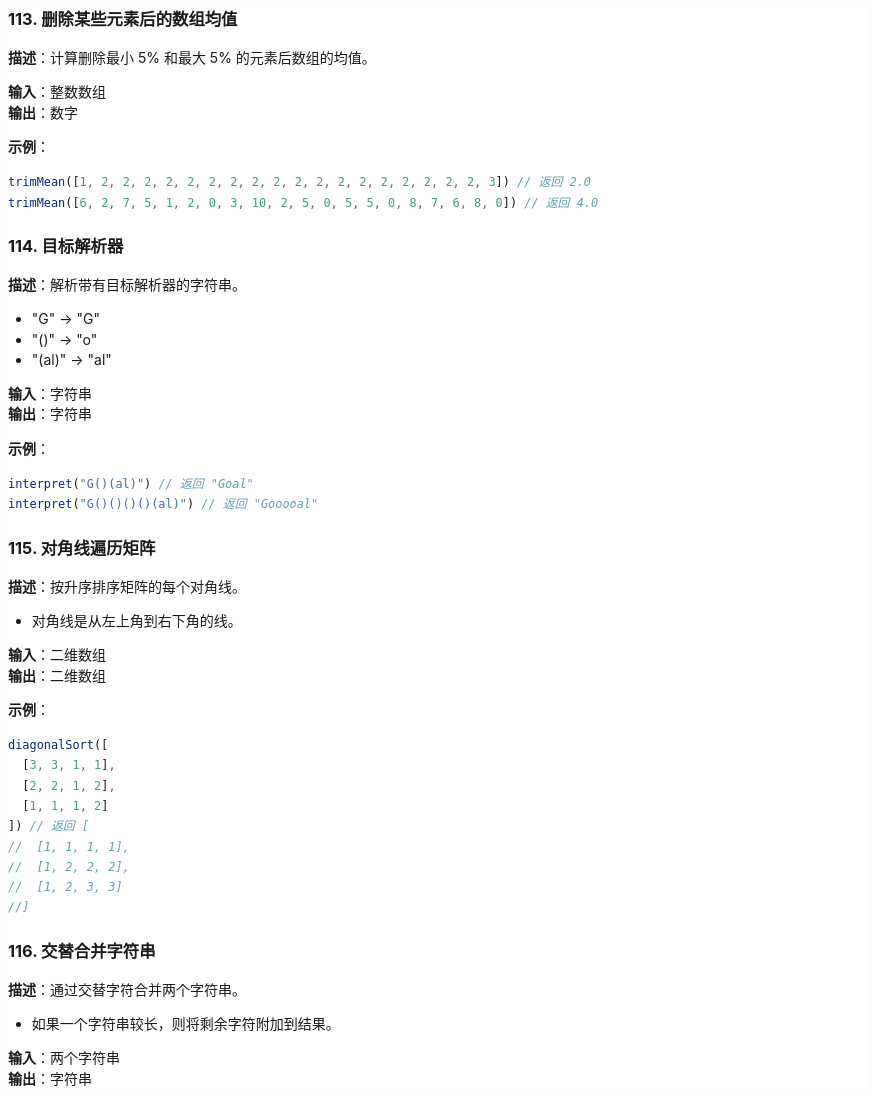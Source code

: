 ### 113. 删除某些元素后的数组均值
**描述**：计算删除最小 5% 和最大 5% 的元素后数组的均值。

**输入**：整数数组  
**输出**：数字  

**示例**：
```javascript
trimMean([1, 2, 2, 2, 2, 2, 2, 2, 2, 2, 2, 2, 2, 2, 2, 2, 2, 2, 2, 3]) // 返回 2.0
trimMean([6, 2, 7, 5, 1, 2, 0, 3, 10, 2, 5, 0, 5, 5, 0, 8, 7, 6, 8, 0]) // 返回 4.0
```

### 114. 目标解析器
**描述**：解析带有目标解析器的字符串。
- "G" -> "G"
- "()" -> "o"
- "(al)" -> "al"

**输入**：字符串  
**输出**：字符串  

**示例**：
```javascript
interpret("G()(al)") // 返回 "Goal"
interpret("G()()()()(al)") // 返回 "Gooooal"
```

### 115. 对角线遍历矩阵
**描述**：按升序排序矩阵的每个对角线。
- 对角线是从左上角到右下角的线。

**输入**：二维数组  
**输出**：二维数组  

**示例**：
```javascript
diagonalSort([
  [3, 3, 1, 1],
  [2, 2, 1, 2],
  [1, 1, 1, 2]
]) // 返回 [
//  [1, 1, 1, 1],
//  [1, 2, 2, 2],
//  [1, 2, 3, 3]
//]
```

### 116. 交替合并字符串
**描述**：通过交替字符合并两个字符串。
- 如果一个字符串较长，则将剩余字符附加到结果。

**输入**：两个字符串  
**输出**：字符串  
